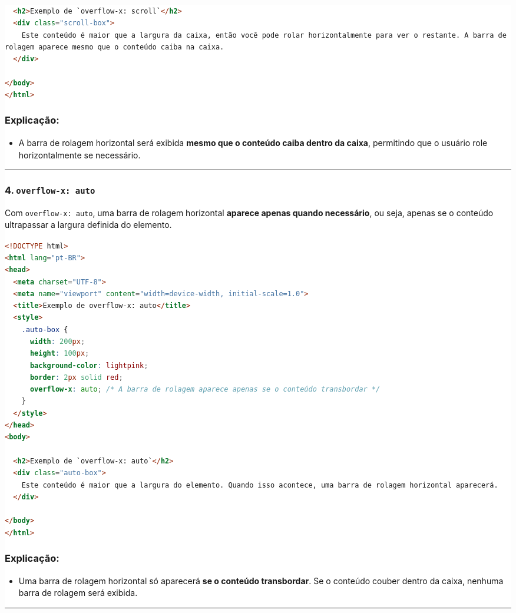```html
  <h2>Exemplo de `overflow-x: scroll`</h2>
  <div class="scroll-box">
    Este conteúdo é maior que a largura da caixa, então você pode rolar horizontalmente para ver o restante. A barra de rolagem aparece mesmo que o conteúdo caiba na caixa.
  </div>

</body>
</html>
```

### Explicação:
- A barra de rolagem horizontal será exibida **mesmo que o conteúdo caiba dentro da caixa**, permitindo que o usuário role horizontalmente se necessário.

---

### 4. **`overflow-x: auto`**

Com `overflow-x: auto`, uma barra de rolagem horizontal **aparece apenas quando necessário**, ou seja, apenas se o conteúdo ultrapassar a largura definida do elemento.

```html
<!DOCTYPE html>
<html lang="pt-BR">
<head>
  <meta charset="UTF-8">
  <meta name="viewport" content="width=device-width, initial-scale=1.0">
  <title>Exemplo de overflow-x: auto</title>
  <style>
    .auto-box {
      width: 200px;
      height: 100px;
      background-color: lightpink;
      border: 2px solid red;
      overflow-x: auto; /* A barra de rolagem aparece apenas se o conteúdo transbordar */
    }
  </style>
</head>
<body>

  <h2>Exemplo de `overflow-x: auto`</h2>
  <div class="auto-box">
    Este conteúdo é maior que a largura do elemento. Quando isso acontece, uma barra de rolagem horizontal aparecerá.
  </div>

</body>
</html>
```

### Explicação:
- Uma barra de rolagem horizontal só aparecerá **se o conteúdo transbordar**. Se o conteúdo couber dentro da caixa, nenhuma barra de rolagem será exibida.

---